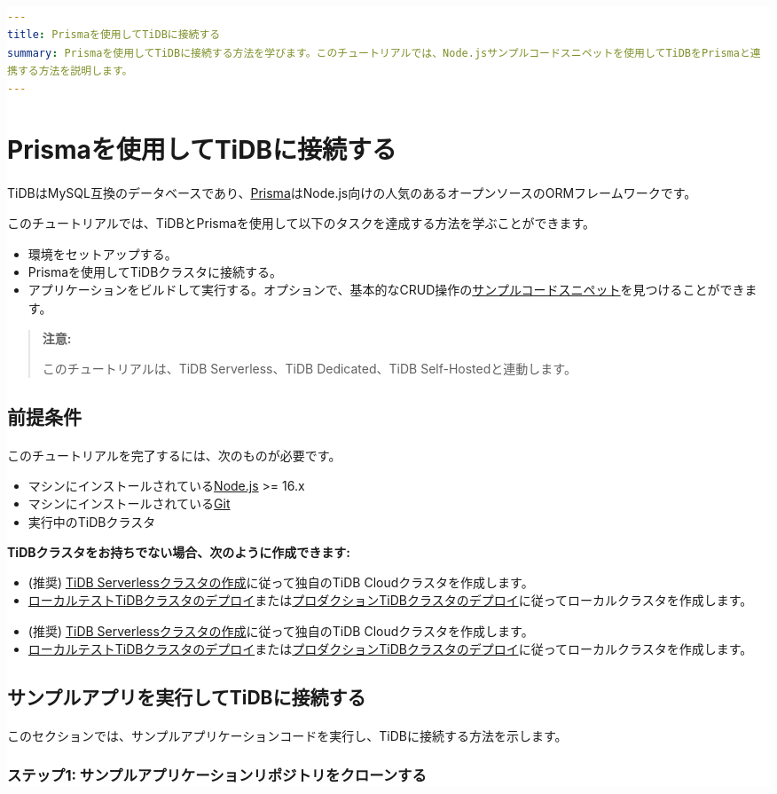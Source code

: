 ```yaml
---
title: Prismaを使用してTiDBに接続する
summary: Prismaを使用してTiDBに接続する方法を学びます。このチュートリアルでは、Node.jsサンプルコードスニペットを使用してTiDBをPrismaと連携する方法を説明します。
---
```


# Prismaを使用してTiDBに接続する

TiDBはMySQL互換のデータベースであり、[Prisma](https://github.com/prisma/prisma)はNode.js向けの人気のあるオープンソースのORMフレームワークです。

このチュートリアルでは、TiDBとPrismaを使用して以下のタスクを達成する方法を学ぶことができます。

- 環境をセットアップする。
- Prismaを使用してTiDBクラスタに接続する。
- アプリケーションをビルドして実行する。オプションで、基本的なCRUD操作の[サンプルコードスニペット](#sample-code-snippets)を見つけることができます。

> **注意:**
>
> このチュートリアルは、TiDB Serverless、TiDB Dedicated、TiDB Self-Hostedと連動します。

## 前提条件

このチュートリアルを完了するには、次のものが必要です。

- マシンにインストールされている[Node.js](https://nodejs.org/ja) >= 16.x
- マシンにインストールされている[Git](https://git-scm.com/downloads)
- 実行中のTiDBクラスタ

**TiDBクラスタをお持ちでない場合、次のように作成できます:**

<CustomContent platform="tidb">

- (推奨) [TiDB Serverlessクラスタの作成](/develop/dev-guide-build-cluster-in-cloud.md)に従って独自のTiDB Cloudクラスタを作成します。
- [ローカルテストTiDBクラスタのデプロイ](/quick-start-with-tidb.md#deploy-a-local-test-cluster)または[プロダクションTiDBクラスタのデプロイ](/production-deployment-using-tiup.md)に従ってローカルクラスタを作成します。

</CustomContent>
<CustomContent platform="tidb-cloud">

- (推奨) [TiDB Serverlessクラスタの作成](/develop/dev-guide-build-cluster-in-cloud.md)に従って独自のTiDB Cloudクラスタを作成します。
- [ローカルテストTiDBクラスタのデプロイ](https://docs.pingcap.com/tidb/stable/quick-start-with-tidb#deploy-a-local-test-cluster)または[プロダクションTiDBクラスタのデプロイ](https://docs.pingcap.com/tidb/stable/production-deployment-using-tiup)に従ってローカルクラスタを作成します。

</CustomContent>

## サンプルアプリを実行してTiDBに接続する

このセクションでは、サンプルアプリケーションコードを実行し、TiDBに接続する方法を示します。

### ステップ1: サンプルアプリケーションリポジトリをクローンする
